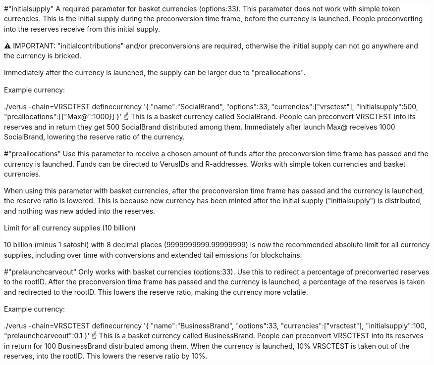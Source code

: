 #"initialsupply"
A required parameter for basket currencies (options:33). This parameter does not work with simple token currencies. This is the initial supply during the preconversion time frame, before the currency is launched. People preconverting into the reserves receive from this initial supply.

⚠️ IMPORTANT: "initialcontributions" and/or preconversions are required, otherwise the initial supply can not go anywhere and the currency is bricked.

Immediately after the currency is launched, the supply can be larger due to "preallocations".

Example currency:

./verus -chain=VRSCTEST definecurrency '{
  "name":"SocialBrand", 
  "options":33, "currencies":["vrsctest"], 
  "initialsupply":500, 
  "preallocations":[{"Max@":1000}]
}'
☝️ This is a basket currency called SocialBrand. People can preconvert VRSCTEST into its reserves and in return they get 500 SocialBrand distributed among them. Immediately after launch Max@ receives 1000 SocialBrand, lowering the reserve ratio of the currency.

#"preallocations"
Use this parameter to receive a chosen amount of funds after the preconversion time frame has passed and the currency is launched. Funds can be directed to VerusIDs and R-addresses. Works with simple token currencies and basket currencies.

When using this parameter with basket currencies, after the preconversion time frame has passed and the currency is launched, the reserve ratio is lowered. This is because new currency has been minted after the initial supply ("initialsupply") is distributed, and nothing was new added into the reserves.

Limit for all currency supplies (10 billion)

10 billion (minus 1 satoshi) with 8 decimal places (9999999999.99999999) is now the recommended absolute limit for all currency supplies, including over time with conversions and extended tail emissions for blockchains.

#"prelaunchcarveout"
Only works with basket currencies (options:33). Use this to redirect a percentage of preconverted reserves to the rootID. After the preconversion time frame has passed and the currency is launched, a percentage of the reserves is taken and redirected to the rootID. This lowers the reserve ratio, making the currency more volatile.

Example currency:

./verus -chain=VRSCTEST definecurrency '{
  "name":"BusinessBrand", 
  "options":33, 
  "currencies":["vrsctest"], 
  "initialsupply":100, 
  "prelaunchcarveout":0.1
}'
☝️ This is a basket currency called BusinessBrand. People can preconvert VRSCTEST into its reserves in return for 100 BusinessBrand distributed among them. When the currency is launched, 10% VRSCTEST is taken out of the reserves, into the rootID. This lowers the reserve ratio by 10%.
